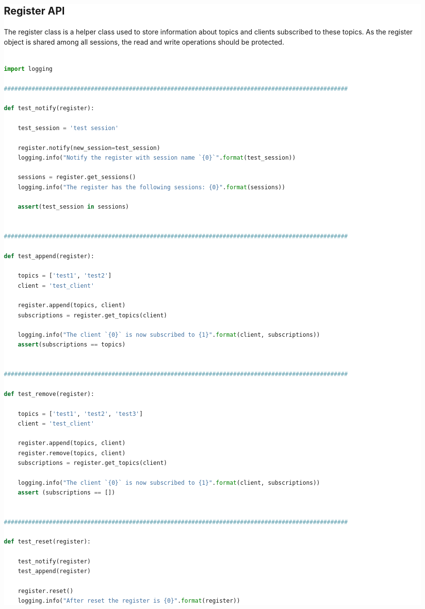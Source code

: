 
## Register API
The register class is a helper class used to store information about topics and clients 
subscribed to these topics. As the register object is shared among all sessions, the read and write
operations should be protected.

```python

import logging

###################################################################################################

def test_notify(register):

    test_session = 'test session'

    register.notify(new_session=test_session)
    logging.info("Notify the register with session name `{0}`".format(test_session))

    sessions = register.get_sessions()
    logging.info("The register has the following sessions: {0}".format(sessions))

    assert(test_session in sessions)


###################################################################################################

def test_append(register):

    topics = ['test1', 'test2']
    client = 'test_client'

    register.append(topics, client)
    subscriptions = register.get_topics(client)

    logging.info("The client `{0}` is now subscribed to {1}".format(client, subscriptions))
    assert(subscriptions == topics)


###################################################################################################

def test_remove(register):

    topics = ['test1', 'test2', 'test3']
    client = 'test_client'

    register.append(topics, client)
    register.remove(topics, client)
    subscriptions = register.get_topics(client)

    logging.info("The client `{0}` is now subscribed to {1}".format(client, subscriptions))
    assert (subscriptions == [])


###################################################################################################

def test_reset(register):

    test_notify(register)
    test_append(register)

    register.reset()
    logging.info("After reset the register is {0}".format(register))

```